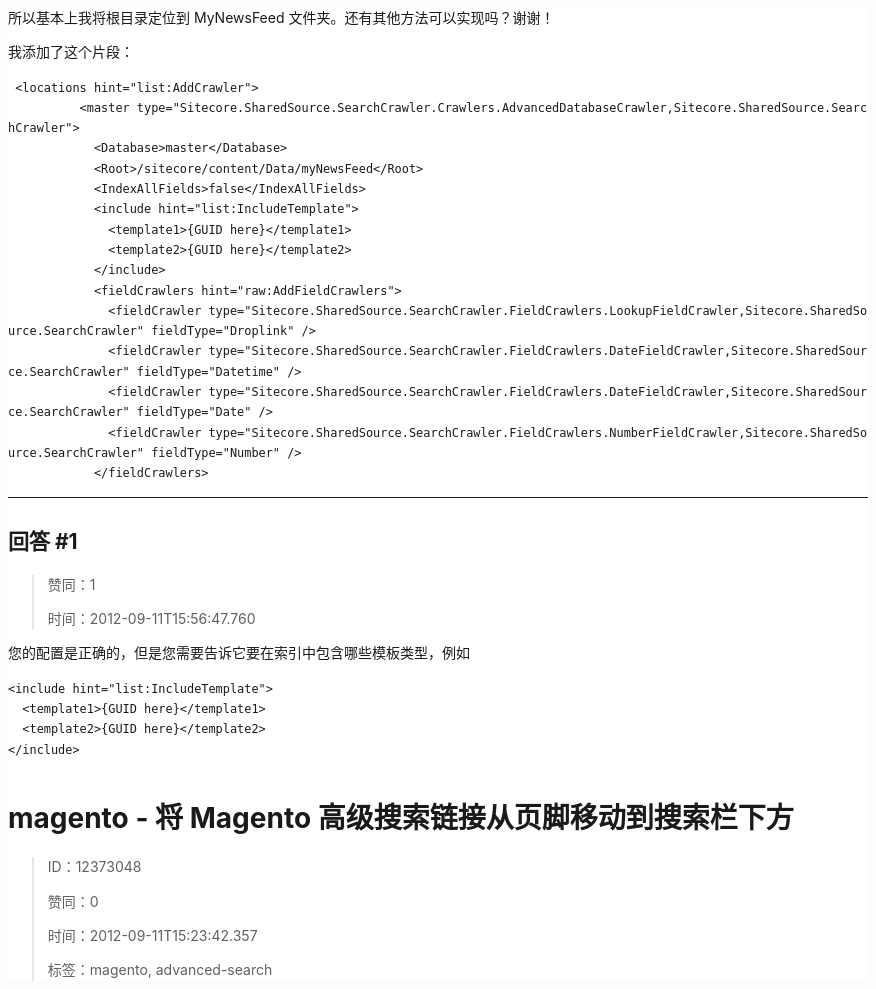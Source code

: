 所以基本上我将根目录定位到 MyNewsFeed 文件夹。还有其他方法可以实现吗？谢谢！

我添加了这个片段：

```
 <locations hint="list:AddCrawler">
          <master type="Sitecore.SharedSource.SearchCrawler.Crawlers.AdvancedDatabaseCrawler,Sitecore.SharedSource.SearchCrawler">
            <Database>master</Database>
            <Root>/sitecore/content/Data/myNewsFeed</Root>
            <IndexAllFields>false</IndexAllFields>
            <include hint="list:IncludeTemplate">
              <template1>{GUID here}</template1>
              <template2>{GUID here}</template2>
            </include>
            <fieldCrawlers hint="raw:AddFieldCrawlers">
              <fieldCrawler type="Sitecore.SharedSource.SearchCrawler.FieldCrawlers.LookupFieldCrawler,Sitecore.SharedSource.SearchCrawler" fieldType="Droplink" />
              <fieldCrawler type="Sitecore.SharedSource.SearchCrawler.FieldCrawlers.DateFieldCrawler,Sitecore.SharedSource.SearchCrawler" fieldType="Datetime" />
              <fieldCrawler type="Sitecore.SharedSource.SearchCrawler.FieldCrawlers.DateFieldCrawler,Sitecore.SharedSource.SearchCrawler" fieldType="Date" />
              <fieldCrawler type="Sitecore.SharedSource.SearchCrawler.FieldCrawlers.NumberFieldCrawler,Sitecore.SharedSource.SearchCrawler" fieldType="Number" />
            </fieldCrawlers> 
```

* * *

## 回答 #1

> 赞同：1
> 
> 时间：2012-09-11T15:56:47.760

您的配置是正确的，但是您需要告诉它要在索引中包含哪些模板类型，例如

```
<include hint="list:IncludeTemplate">
  <template1>{GUID here}</template1>
  <template2>{GUID here}</template2>
</include> 
```

# magento - 将 Magento 高级搜索链接从页脚移动到搜索栏下方

> ID：12373048
> 
> 赞同：0
> 
> 时间：2012-09-11T15:23:42.357
> 
> 标签：magento, advanced-search
